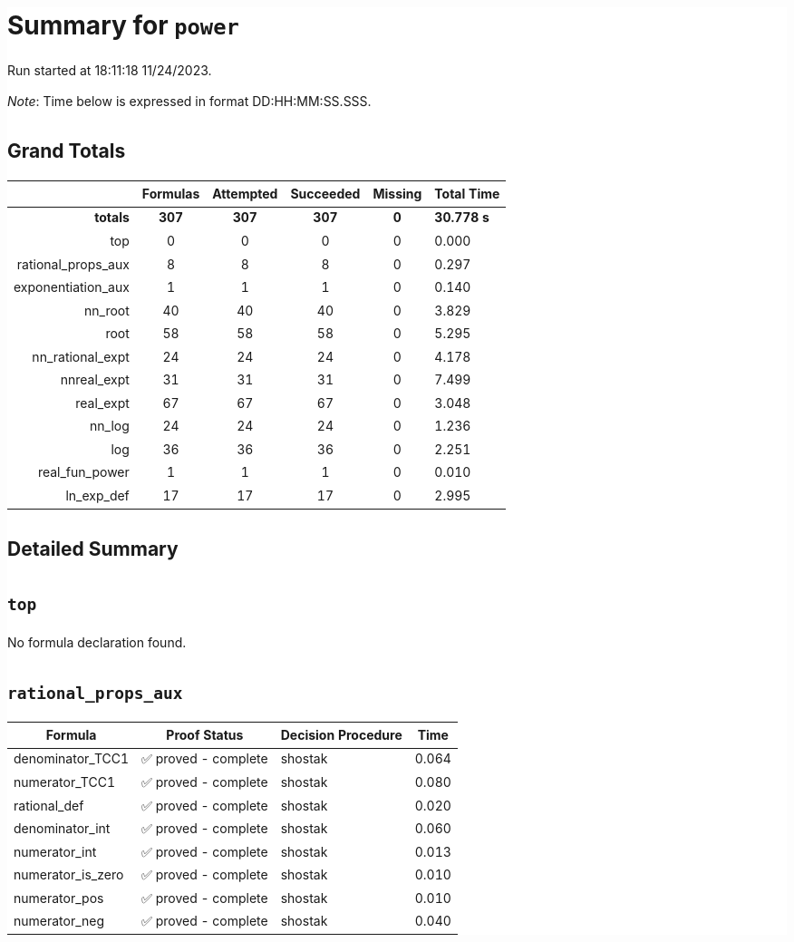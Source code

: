 # Summary for `power`
Run started at 18:11:18 11/24/2023.

_Note_: Time below is expressed in format DD:HH:MM:SS.SSS.
## Grand Totals 
|            | Formulas | Attempted | Succeeded | Missing | Total Time |
| ---:       | :---:    | :---:     | :---:     | :---:   | ---        |
| **totals** | **307**   | **307**    | **307**    | **0**  | **30.778 s**   |
|top|0|0|0|0|0.000|
|rational_props_aux|8|8|8|0|0.297|
|exponentiation_aux|1|1|1|0|0.140|
|nn_root|40|40|40|0|3.829|
|root|58|58|58|0|5.295|
|nn_rational_expt|24|24|24|0|4.178|
|nnreal_expt|31|31|31|0|7.499|
|real_expt|67|67|67|0|3.048|
|nn_log|24|24|24|0|1.236|
|log|36|36|36|0|2.251|
|real_fun_power|1|1|1|0|0.010|
|ln_exp_def|17|17|17|0|2.995|
## Detailed Summary 
## `top`
No formula declaration found.
## `rational_props_aux`

| Formula | Proof Status | Decision Procedure | Time |
| ---     | ---          | ---                | ---  |
|denominator_TCC1|✅ proved - complete|shostak|0.064|
|numerator_TCC1|✅ proved - complete|shostak|0.080|
|rational_def|✅ proved - complete|shostak|0.020|
|denominator_int|✅ proved - complete|shostak|0.060|
|numerator_int|✅ proved - complete|shostak|0.013|
|numerator_is_zero|✅ proved - complete|shostak|0.010|
|numerator_pos|✅ proved - complete|shostak|0.010|
|numerator_neg|✅ proved - complete|shostak|0.040|

